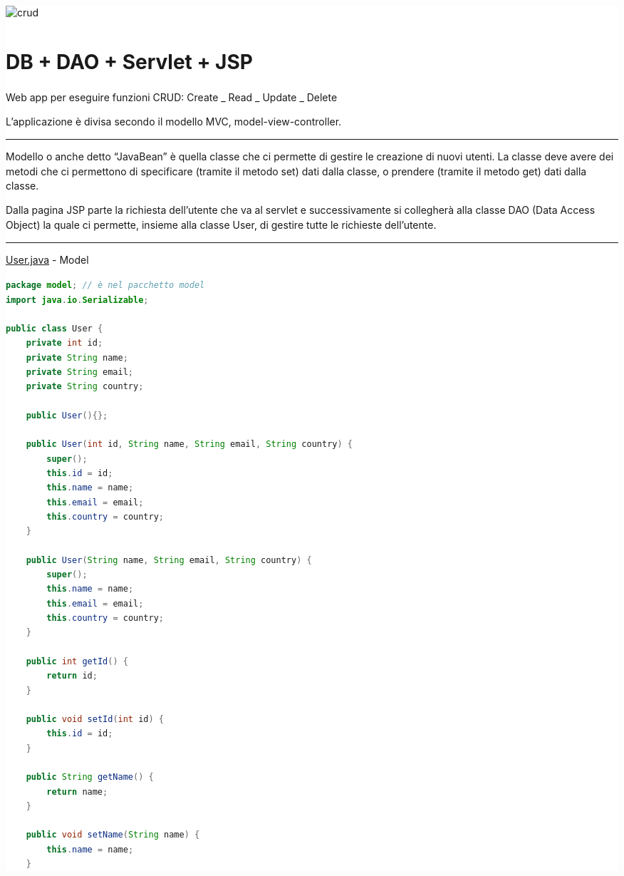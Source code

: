 ![crud](https://user-images.githubusercontent.com/94108883/174253066-3deda78c-bd66-4085-962c-9fd3b62d2421.gif)


# DB + DAO + Servlet + JSP

Web app per eseguire funzioni CRUD: Create _ Read _ Update _ Delete

L’applicazione è divisa secondo il modello MVC, model-view-controller.

---

Modello o anche detto “JavaBean” è quella classe che ci permette di gestire le creazione di nuovi utenti. La classe deve avere dei metodi che ci permettono di specificare (tramite il metodo set) dati dalla classe, o prendere (tramite il metodo get) dati dalla classe. 

Dalla pagina JSP parte la richiesta dell’utente che va al servlet e successivamente si collegherà alla classe DAO (Data Access Object) la quale ci permette, insieme alla classe User, di gestire tutte le richieste dell’utente.

---

[User.java](http://User.java) - Model

```java
package model; // è nel pacchetto model
import java.io.Serializable;

public class User {
	private int id;
	private String name;
	private String email;
	private String country;
	
	public User(){};

	public User(int id, String name, String email, String country) {
		super();
		this.id = id;
		this.name = name;
		this.email = email;
		this.country = country;
	}

	public User(String name, String email, String country) {
		super();
		this.name = name;
		this.email = email;
		this.country = country;
	}

	public int getId() {
		return id;
	}

	public void setId(int id) {
		this.id = id;
	}

	public String getName() {
		return name;
	}

	public void setName(String name) {
		this.name = name;
	}

```